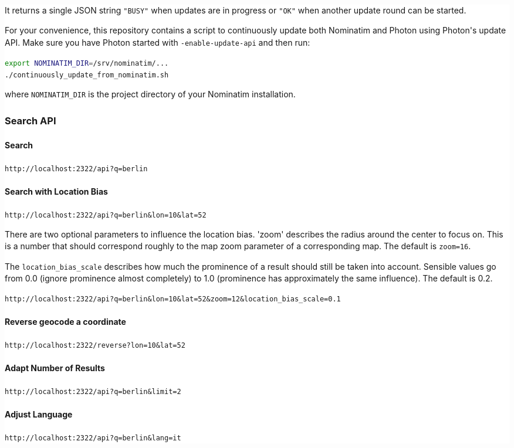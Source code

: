 It returns a single JSON string `"BUSY"` when updates are in progress or
`"OK"` when another update round can be started.

For your convenience, this repository contains a script to continuously update
both Nominatim and Photon using Photon's update API. Make sure you have
Photon started with `-enable-update-api` and then run:

```bash
export NOMINATIM_DIR=/srv/nominatim/...
./continuously_update_from_nominatim.sh
```

where `NOMINATIM_DIR` is the project directory of your Nominatim installation.

### Search API

#### Search

```
http://localhost:2322/api?q=berlin
```

#### Search with Location Bias

```
http://localhost:2322/api?q=berlin&lon=10&lat=52
```

There are two optional parameters to influence the location bias. 'zoom'
describes the radius around the center to focus on. This is a number that
should correspond roughly to the map zoom parameter of a corresponding map.
The default is `zoom=16`.

The `location_bias_scale` describes how much the prominence of a result should
still be taken into account. Sensible values go from 0.0 (ignore prominence
almost completely) to 1.0 (prominence has approximately the same influence).
The default is 0.2.

```
http://localhost:2322/api?q=berlin&lon=10&lat=52&zoom=12&location_bias_scale=0.1
```

#### Reverse geocode a coordinate

```
http://localhost:2322/reverse?lon=10&lat=52
```

#### Adapt Number of Results

```
http://localhost:2322/api?q=berlin&limit=2
```

#### Adjust Language

```
http://localhost:2322/api?q=berlin&lang=it
```
